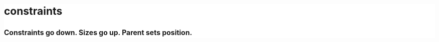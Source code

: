 




## constraints

**Constraints go down. Sizes go up. Parent sets position.**











































